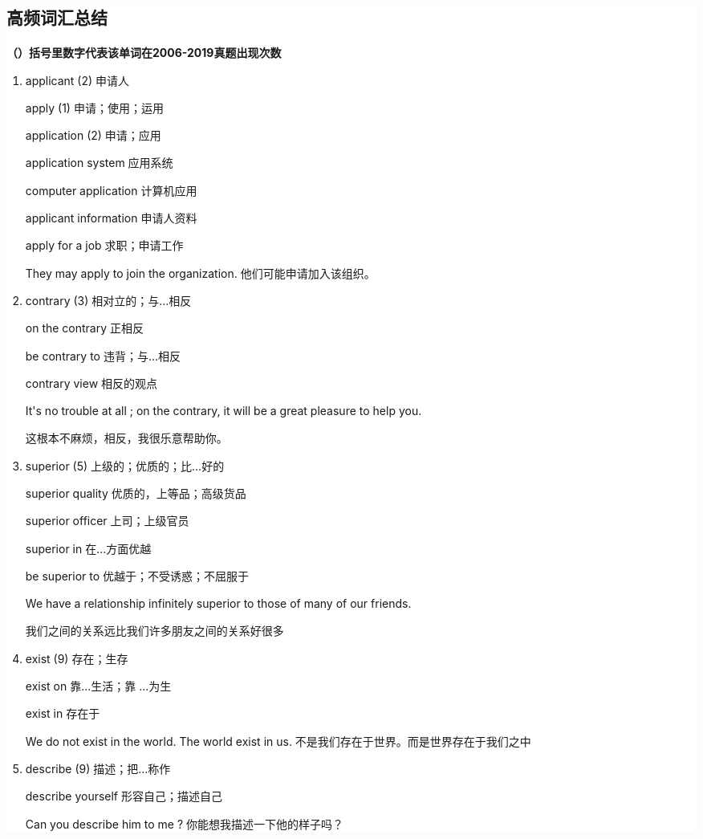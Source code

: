 ##   高频词汇总结

**（）括号里数字代表该单词在2006-2019真题出现次数**

1. applicant (2) 申请人

   apply (1)  申请；使用；运用

   application (2) 申请；应用

   application system 应用系统

   computer application 计算机应用

   applicant information 申请人资料

   apply for a job 求职；申请工作

   They may apply to join the organization. 他们可能申请加入该组织。
   
   

2. contrary (3) 相对立的；与...相反

   on the contrary 正相反

   be contrary to 违背；与...相反

   contrary view 相反的观点

   It's no trouble at all ; on the contrary, it will be a great pleasure to help you.

   这根本不麻烦，相反，我很乐意帮助你。



3. superior (5) 上级的；优质的；比...好的

   superior quality 优质的，上等品；高级货品

   superior officer 上司；上级官员

   superior in 在...方面优越

   be superior to 优越于；不受诱惑；不屈服于

   We have a relationship infinitely superior to those of many of our friends.

   我们之间的关系远比我们许多朋友之间的关系好很多



4. exist (9) 存在；生存

   exist on 靠...生活；靠 ...为生

   exist in 存在于

   We do not exist in the world. The world exist in us. 不是我们存在于世界。而是世界存在于我们之中



5. describe (9) 描述；把...称作

   describe yourself 形容自己；描述自己

   Can you describe him to me ? 你能想我描述一下他的样子吗？
